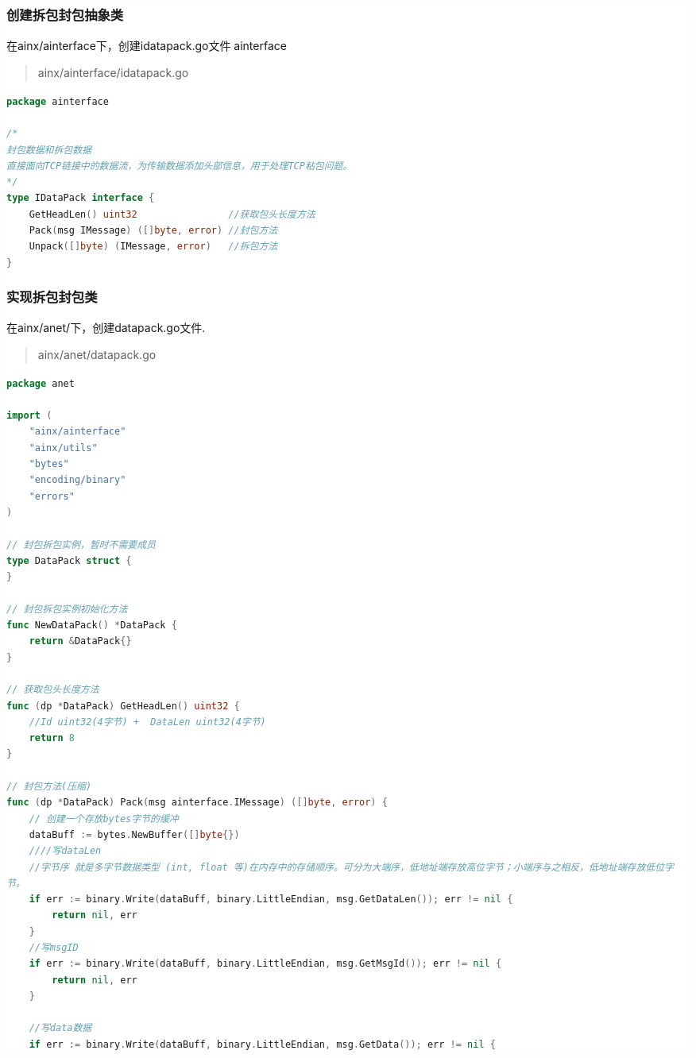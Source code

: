 ###  创建拆包封包抽象类
在ainx/ainterface下，创建idatapack.go文件
ainterface
>ainx/ainterface/idatapack.go

```go
package ainterface

/*
封包数据和拆包数据
直接面向TCP链接中的数据流，为传输数据添加头部信息，用于处理TCP粘包问题。
*/
type IDataPack interface {
	GetHeadLen() uint32                //获取包头长度方法
	Pack(msg IMessage) ([]byte, error) //封包方法
	Unpack([]byte) (IMessage, error)   //拆包方法
}
```

### 实现拆包封包类
在ainx/anet/下，创建datapack.go文件.
>ainx/anet/datapack.go
```go
package anet

import (
	"ainx/ainterface"
	"ainx/utils"
	"bytes"
	"encoding/binary"
	"errors"
)

// 封包拆包实例，暂时不需要成员
type DataPack struct {
}

// 封包拆包实例初始化方法
func NewDataPack() *DataPack {
	return &DataPack{}
}

// 获取包头长度方法
func (dp *DataPack) GetHeadLen() uint32 {
	//Id uint32(4字节) +  DataLen uint32(4字节)
	return 8
}

// 封包方法(压缩)
func (dp *DataPack) Pack(msg ainterface.IMessage) ([]byte, error) {
	// 创建一个存放bytes字节的缓冲
	dataBuff := bytes.NewBuffer([]byte{})
	////写dataLen
	//字节序 就是多字节数据类型 (int, float 等)在内存中的存储顺序。可分为大端序，低地址端存放高位字节；小端序与之相反，低地址端存放低位字节。
	if err := binary.Write(dataBuff, binary.LittleEndian, msg.GetDataLen()); err != nil {
		return nil, err
	}
	//写msgID
	if err := binary.Write(dataBuff, binary.LittleEndian, msg.GetMsgId()); err != nil {
		return nil, err
	}

	//写data数据
	if err := binary.Write(dataBuff, binary.LittleEndian, msg.GetData()); err != nil {
```